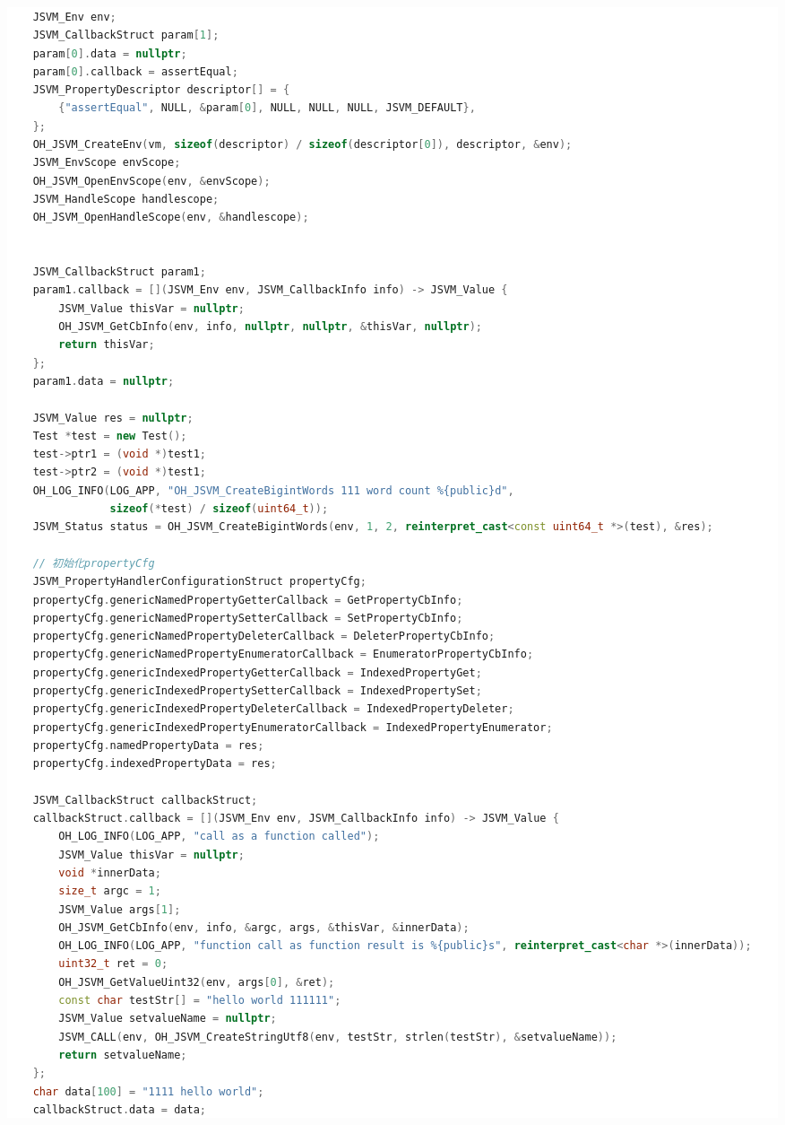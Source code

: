 ```c++
    JSVM_Env env;
    JSVM_CallbackStruct param[1];
    param[0].data = nullptr;
    param[0].callback = assertEqual;
    JSVM_PropertyDescriptor descriptor[] = {
        {"assertEqual", NULL, &param[0], NULL, NULL, NULL, JSVM_DEFAULT},
    };
    OH_JSVM_CreateEnv(vm, sizeof(descriptor) / sizeof(descriptor[0]), descriptor, &env);
    JSVM_EnvScope envScope;
    OH_JSVM_OpenEnvScope(env, &envScope);
    JSVM_HandleScope handlescope;
    OH_JSVM_OpenHandleScope(env, &handlescope);


    JSVM_CallbackStruct param1;
    param1.callback = [](JSVM_Env env, JSVM_CallbackInfo info) -> JSVM_Value {
        JSVM_Value thisVar = nullptr;
        OH_JSVM_GetCbInfo(env, info, nullptr, nullptr, &thisVar, nullptr);
        return thisVar;
    };
    param1.data = nullptr;

    JSVM_Value res = nullptr;
    Test *test = new Test();
    test->ptr1 = (void *)test1;
    test->ptr2 = (void *)test1;
    OH_LOG_INFO(LOG_APP, "OH_JSVM_CreateBigintWords 111 word count %{public}d",
                sizeof(*test) / sizeof(uint64_t));
    JSVM_Status status = OH_JSVM_CreateBigintWords(env, 1, 2, reinterpret_cast<const uint64_t *>(test), &res);

    // 初始化propertyCfg
    JSVM_PropertyHandlerConfigurationStruct propertyCfg;
    propertyCfg.genericNamedPropertyGetterCallback = GetPropertyCbInfo;
    propertyCfg.genericNamedPropertySetterCallback = SetPropertyCbInfo;
    propertyCfg.genericNamedPropertyDeleterCallback = DeleterPropertyCbInfo;
    propertyCfg.genericNamedPropertyEnumeratorCallback = EnumeratorPropertyCbInfo;
    propertyCfg.genericIndexedPropertyGetterCallback = IndexedPropertyGet;
    propertyCfg.genericIndexedPropertySetterCallback = IndexedPropertySet;
    propertyCfg.genericIndexedPropertyDeleterCallback = IndexedPropertyDeleter;
    propertyCfg.genericIndexedPropertyEnumeratorCallback = IndexedPropertyEnumerator;
    propertyCfg.namedPropertyData = res;
    propertyCfg.indexedPropertyData = res;

    JSVM_CallbackStruct callbackStruct;
    callbackStruct.callback = [](JSVM_Env env, JSVM_CallbackInfo info) -> JSVM_Value {
        OH_LOG_INFO(LOG_APP, "call as a function called");
        JSVM_Value thisVar = nullptr;
        void *innerData;
        size_t argc = 1;
        JSVM_Value args[1];
        OH_JSVM_GetCbInfo(env, info, &argc, args, &thisVar, &innerData);
        OH_LOG_INFO(LOG_APP, "function call as function result is %{public}s", reinterpret_cast<char *>(innerData));
        uint32_t ret = 0;
        OH_JSVM_GetValueUint32(env, args[0], &ret);
        const char testStr[] = "hello world 111111";
        JSVM_Value setvalueName = nullptr;
        JSVM_CALL(env, OH_JSVM_CreateStringUtf8(env, testStr, strlen(testStr), &setvalueName));
        return setvalueName;
    };
    char data[100] = "1111 hello world";
    callbackStruct.data = data;
```